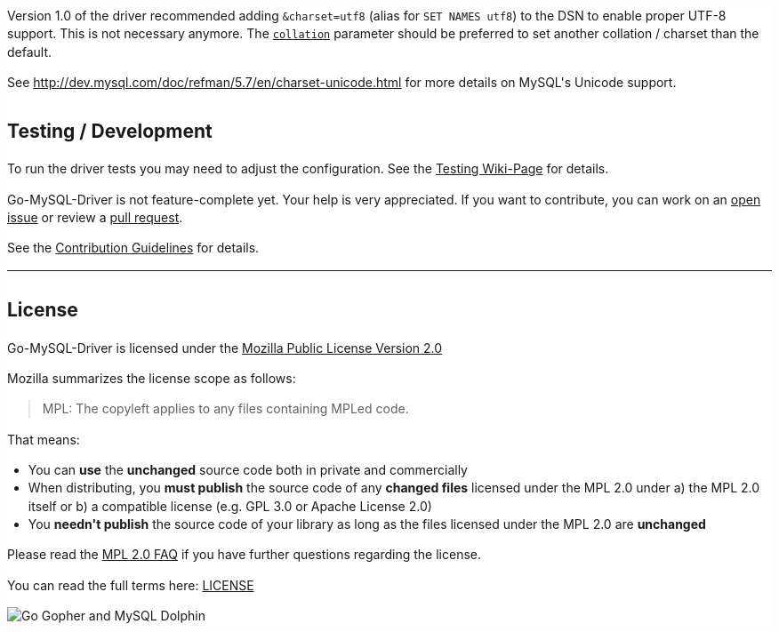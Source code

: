 Version 1.0 of the driver recommended adding `&charset=utf8` (alias for `SET NAMES utf8`) to the DSN to enable proper UTF-8 support. This is not necessary anymore. The [`collation`](#collation) parameter should be preferred to set another collation / charset than the default.

See http://dev.mysql.com/doc/refman/5.7/en/charset-unicode.html for more details on MySQL's Unicode support.

## Testing / Development

To run the driver tests you may need to adjust the configuration. See the [Testing Wiki-Page](https://github.com/go-sql-driver/mysql/wiki/Testing "Testing") for details.

Go-MySQL-Driver is not feature-complete yet. Your help is very appreciated.
If you want to contribute, you can work on an [open issue](https://github.com/go-sql-driver/mysql/issues?state=open) or review a [pull request](https://github.com/go-sql-driver/mysql/pulls).

See the [Contribution Guidelines](https://github.com/go-sql-driver/mysql/blob/master/CONTRIBUTING.md) for details.

---

## License

Go-MySQL-Driver is licensed under the [Mozilla Public License Version 2.0](https://raw.github.com/go-sql-driver/mysql/master/LICENSE)

Mozilla summarizes the license scope as follows:

> MPL: The copyleft applies to any files containing MPLed code.

That means:

- You can **use** the **unchanged** source code both in private and commercially
- When distributing, you **must publish** the source code of any **changed files** licensed under the MPL 2.0 under a) the MPL 2.0 itself or b) a compatible license (e.g. GPL 3.0 or Apache License 2.0)
- You **needn't publish** the source code of your library as long as the files licensed under the MPL 2.0 are **unchanged**

Please read the [MPL 2.0 FAQ](http://www.mozilla.org/MPL/2.0/FAQ.html) if you have further questions regarding the license.

You can read the full terms here: [LICENSE](https://raw.github.com/go-sql-driver/mysql/master/LICENSE)

![Go Gopher and MySQL Dolphin](https://raw.github.com/wiki/go-sql-driver/mysql/go-mysql-driver_m.jpg "Golang Gopher transporting the MySQL Dolphin in a wheelbarrow")
